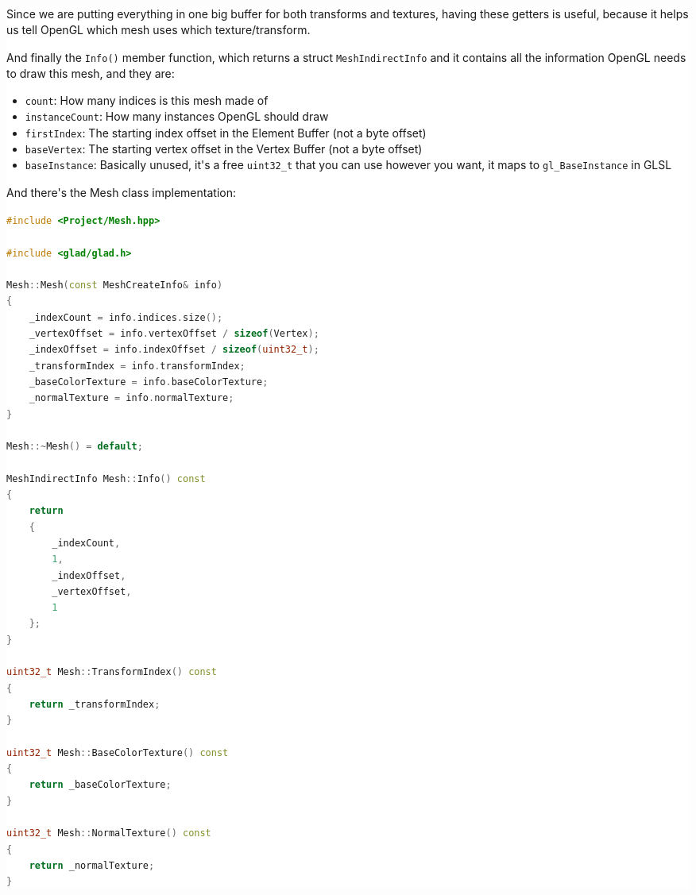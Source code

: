 Since we are putting everything in one big buffer for both transforms and textures, having
these getters is useful, because it helps us tell OpenGL which mesh uses which texture/transform.

And finally the `Info()` member function, which returns a struct `MeshIndirectInfo` and it contains
all the information OpenGL needs to draw this mesh, and they are:
- `count`: How many indices is this mesh made of
- `instanceCount`: How many instances OpenGL should draw
- `firstIndex`: The starting index offset in the Element Buffer (not a byte offset)
- `baseVertex`: The starting vertex offset in the Vertex Buffer (not a byte offset)
- `baseInstance`: Basically unused, it's a free `uint32_t` that you can use however you want, it maps to `gl_BaseInstance` in GLSL

And there's the Mesh class implementation:
```c++
#include <Project/Mesh.hpp>

#include <glad/glad.h>

Mesh::Mesh(const MeshCreateInfo& info)
{
    _indexCount = info.indices.size();
    _vertexOffset = info.vertexOffset / sizeof(Vertex);
    _indexOffset = info.indexOffset / sizeof(uint32_t);
    _transformIndex = info.transformIndex;
    _baseColorTexture = info.baseColorTexture;
    _normalTexture = info.normalTexture;
}

Mesh::~Mesh() = default;

MeshIndirectInfo Mesh::Info() const
{
    return
    {
        _indexCount,
        1,
        _indexOffset,
        _vertexOffset,
        1
    };
}

uint32_t Mesh::TransformIndex() const
{
    return _transformIndex;
}

uint32_t Mesh::BaseColorTexture() const
{
    return _baseColorTexture;
}

uint32_t Mesh::NormalTexture() const
{
    return _normalTexture;
}
```
